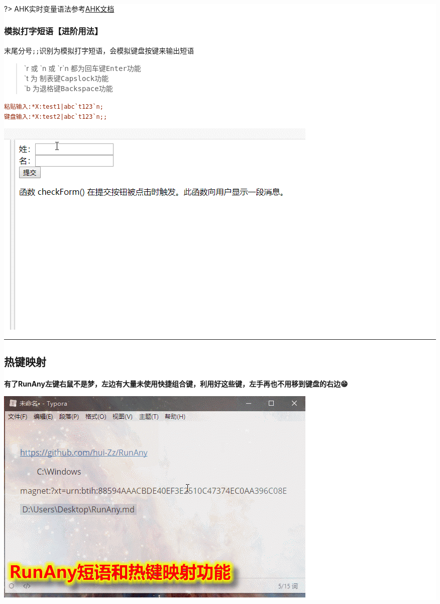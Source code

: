 
?> AHK实时变量语法参考[AHK文档](https://wyagd001.github.io/zh-cn/docs/Variables.htm)

### 模拟打字短语【进阶用法】

末尾分号`;;`识别为模拟打字短语，会模拟键盘按键来输出短语

> \`r 或 \`n 或 \`r\`n 都为回车键<kbd>Enter</kbd>功能 <br>
> \`t 为 制表键<kbd>Capslock</kbd>功能 <br>
> \`b 为退格键<kbd>Backspace</kbd>功能

```ini
粘贴输入:*X:test1|abc`t123`n;
键盘输入:*X:test2|abc`t123`n;;
```

![RunAny键盘输出短语](/assets/images/RunAny键盘输出短语.gif)

---

## 热键映射

**有了RunAny左键右鼠不是梦，左边有大量未使用快捷组合键，利用好这些键，左手再也不用移到键盘的右边😁**

![RunAny短语和热键映射功能](/assets/images/RunAny短语和热键映射功能.gif)
